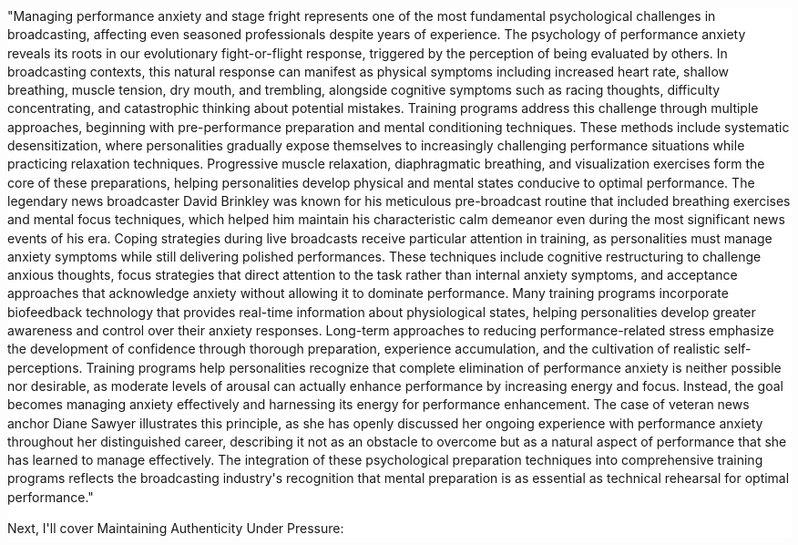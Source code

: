"Managing performance anxiety and stage fright represents one of the most fundamental psychological challenges in broadcasting, affecting even seasoned professionals despite years of experience. The psychology of performance anxiety reveals its roots in our evolutionary fight-or-flight response, triggered by the perception of being evaluated by others. In broadcasting contexts, this natural response can manifest as physical symptoms including increased heart rate, shallow breathing, muscle tension, dry mouth, and trembling, alongside cognitive symptoms such as racing thoughts, difficulty concentrating, and catastrophic thinking about potential mistakes. Training programs address this challenge through multiple approaches, beginning with pre-performance preparation and mental conditioning techniques. These methods include systematic desensitization, where personalities gradually expose themselves to increasingly challenging performance situations while practicing relaxation techniques. Progressive muscle relaxation, diaphragmatic breathing, and visualization exercises form the core of these preparations, helping personalities develop physical and mental states conducive to optimal performance. The legendary news broadcaster David Brinkley was known for his meticulous pre-broadcast routine that included breathing exercises and mental focus techniques, which helped him maintain his characteristic calm demeanor even during the most significant news events of his era. Coping strategies during live broadcasts receive particular attention in training, as personalities must manage anxiety symptoms while still delivering polished performances. These techniques include cognitive restructuring to challenge anxious thoughts, focus strategies that direct attention to the task rather than internal anxiety symptoms, and acceptance approaches that acknowledge anxiety without allowing it to dominate performance. Many training programs incorporate biofeedback technology that provides real-time information about physiological states, helping personalities develop greater awareness and control over their anxiety responses. Long-term approaches to reducing performance-related stress emphasize the development of confidence through thorough preparation, experience accumulation, and the cultivation of realistic self-perceptions. Training programs help personalities recognize that complete elimination of performance anxiety is neither possible nor desirable, as moderate levels of arousal can actually enhance performance by increasing energy and focus. Instead, the goal becomes managing anxiety effectively and harnessing its energy for performance enhancement. The case of veteran news anchor Diane Sawyer illustrates this principle, as she has openly discussed her ongoing experience with performance anxiety throughout her distinguished career, describing it not as an obstacle to overcome but as a natural aspect of performance that she has learned to manage effectively. The integration of these psychological preparation techniques into comprehensive training programs reflects the broadcasting industry's recognition that mental preparation is as essential as technical rehearsal for optimal performance."

Next, I'll cover Maintaining Authenticity Under Pressure:
